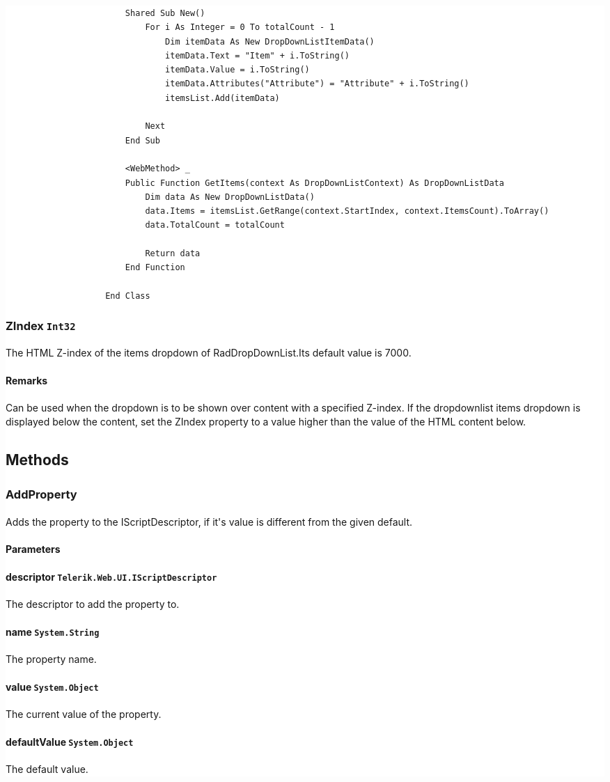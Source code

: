                             Shared Sub New()
                                For i As Integer = 0 To totalCount - 1
                                    Dim itemData As New DropDownListItemData()
                                    itemData.Text = "Item" + i.ToString()
                                    itemData.Value = i.ToString()
                                    itemData.Attributes("Attribute") = "Attribute" + i.ToString()
                                    itemsList.Add(itemData)
            
                                Next
                            End Sub
            
                            <WebMethod> _
                            Public Function GetItems(context As DropDownListContext) As DropDownListData
                                Dim data As New DropDownListData()
                                data.Items = itemsList.GetRange(context.StartIndex, context.ItemsCount).ToArray()
                                data.TotalCount = totalCount
            
                                Return data
                            End Function
            
                        End Class

###  ZIndex `Int32`

The HTML Z-index of the items dropdown of RadDropDownList.Its default value is 7000.

#### Remarks
Can be used when the dropdown is to be shown over content with a specified
            Z-index. If the dropdownlist items dropdown is displayed below the content, set the
            ZIndex property to a value higher than the value of the HTML content
            below.

## Methods

###  AddProperty

Adds the property to the IScriptDescriptor, if it's value is different from the given default.

#### Parameters

#### descriptor `Telerik.Web.UI.IScriptDescriptor`

The descriptor to add the property to.

#### name `System.String`

The property name.

#### value `System.Object`

The current value of the property.

#### defaultValue `System.Object`

The default value.
